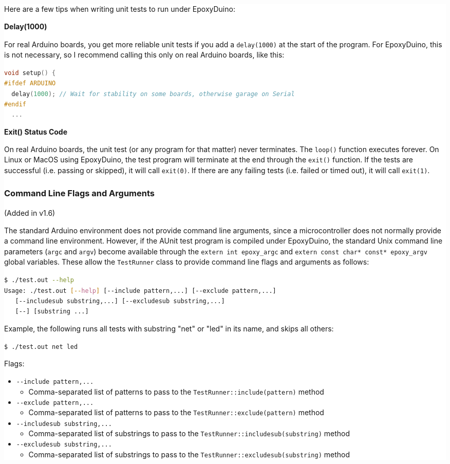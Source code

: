 Here are a few tips when writing unit tests to run under EpoxyDuino:

**Delay(1000)**

For real Arduino boards, you get more reliable unit tests if you add a
`delay(1000)` at the start of the program. For EpoxyDuino, this is not
necessary, so I recommend calling this only on real Arduino boards, like this:
```C++
void setup() {
#ifdef ARDUINO
  delay(1000); // Wait for stability on some boards, otherwise garage on Serial
#endif
  ...
```

**Exit() Status Code**

On real Arduino boards, the unit test (or any program for that matter) never
terminates. The `loop()` function executes forever. On Linux or MacOS using
EpoxyDuino, the test program will terminate at the end through the
`exit()` function. If the tests are successful (i.e. passing or skipped), it
will call `exit(0)`. If there are any failing tests (i.e. failed or timed out),
it will call `exit(1)`.

<a name="CommandLineFlagsAndArguments"></a>
### Command Line Flags and Arguments

(Added in v1.6)

The standard Arduino environment does not provide command line arguments, since
a microcontroller does not normally provide a command line environment. However,
if the AUnit test program is compiled under EpoxyDuino, the standard Unix
command line parameters (`argc` and `argv`)  become available through the
`extern int epoxy_argc` and `extern const char* const* epoxy_argv` global
variables. These allow the `TestRunner` class to provide command line flags and
arguments as follows:

```bash
$ ./test.out --help
Usage: ./test.out [--help] [--include pattern,...] [--exclude pattern,...]
   [--includesub substring,...] [--excludesub substring,...]
   [--] [substring ...]
```

Example, the following runs all tests with substring "net" or "led" in its
name, and skips all others:

```bash
$ ./test.out net led
```

Flags:

* `--include pattern,...`
    * Comma-separated list of patterns to pass to the
      `TestRunner::include(pattern)` method
* `--exclude pattern,...`
    * Comma-separated list of patterns to pass to the
      `TestRunner::exclude(pattern)` method
* `--includesub substring,...`
    * Comma-separated list of substrings to pass to the
      `TestRunner::includesub(substring)` method
* `--excludesub substring,...`
    * Comma-separated list of substrings to pass to the
      `TestRunner::excludesub(substring)` method
